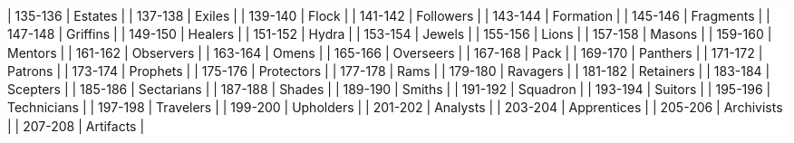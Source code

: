 | 135-136 | Estates |
| 137-138 | Exiles |
| 139-140 | Flock |
| 141-142 | Followers |
| 143-144 | Formation |
| 145-146 | Fragments |
| 147-148 | Griffins |
| 149-150 | Healers |
| 151-152 | Hydra |
| 153-154 | Jewels |
| 155-156 | Lions |
| 157-158 | Masons |
| 159-160 | Mentors |
| 161-162 | Observers |
| 163-164 | Omens |
| 165-166 | Overseers |
| 167-168 | Pack |
| 169-170 | Panthers |
| 171-172 | Patrons |
| 173-174 | Prophets |
| 175-176 | Protectors |
| 177-178 | Rams |
| 179-180 | Ravagers |
| 181-182 | Retainers |
| 183-184 | Scepters |
| 185-186 | Sectarians |
| 187-188 | Shades |
| 189-190 | Smiths |
| 191-192 | Squadron |
| 193-194 | Suitors |
| 195-196 | Technicians |
| 197-198 | Travelers |
| 199-200 | Upholders |
| 201-202 | Analysts |
| 203-204 | Apprentices |
| 205-206 | Archivists |
| 207-208 | Artifacts |